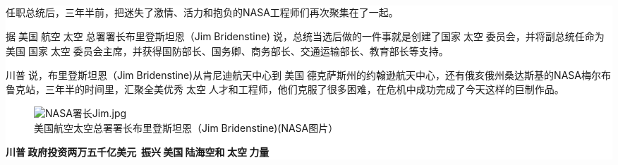   </ok>
  任职总统后，三年半前，把迷失了激情、活力和抱负的NASA工程师们再次聚集在了一起。
 </p>
 <p>
  据
  <ok href="/term/1045">
   美国
  </ok>
  航空
  <ok href="/term/11265">
   太空
  </ok>
  总署署长布里登斯坦恩（Jim Bridenstine) 说，总统当选后做的一件事就是创建了国家
  <ok href="/term/11265">
   太空
  </ok>
  委员会，并将副总统任命为
  <ok href="/term/1045">
   美国
  </ok>
  国家
  <ok href="/term/11265">
   太空
  </ok>
  委员会主席，并获得国防部长、国务卿、商务部长、交通运输部长、教育部长等支持。
 </p>
 <p>
  <ok href="/term/1041">
   川普
  </ok>
  说，布里登斯坦恩（Jim Bridenstine)从肯尼迪航天中心到
  <ok href="/term/1045">
   美国
  </ok>
  德克萨斯州的约翰逊航天中心，还有俄亥俄州桑达斯基的NASA梅尔布鲁克站，三年半的时间里，汇聚全美优秀
  <ok href="/term/11265">
   太空
  </ok>
  人才和工程师，他们克服了很多困难，在危机中成功完成了今天这样的巨制作品。
 </p>
 <figure class="OImage__StyledFigure-sc-1lfley0-0 hHSfVg">
  <img alt="NASA署长Jim.jpg" src="https://img.soundofhope.org/2020-06/1591101217342.jpg"/>
  <br/><figcaption>
   美国航空太空总署署长布里登斯坦恩（Jim Bridenstine)(NASA图片）
  </figcaption>
 </figure>
 <p>
  <strong>
   <ok href="/term/1041">
    川普
   </ok>
   政府投资两万五千亿美元  振兴
   <ok href="/term/1045">
    美国
   </ok>
   陆海空和
   <ok href="/term/11265">
    太空
   </ok>
   力量
  </strong>
 </p>
 <p>